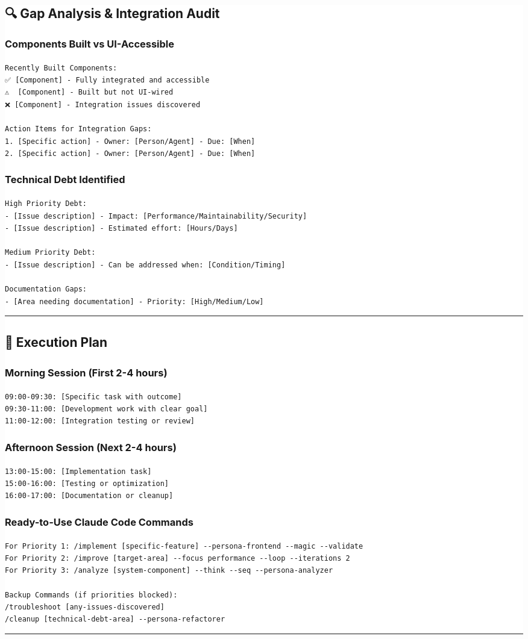## 🔍 **Gap Analysis & Integration Audit**

### **Components Built vs UI-Accessible**
```
Recently Built Components:
✅ [Component] - Fully integrated and accessible
⚠️  [Component] - Built but not UI-wired
❌ [Component] - Integration issues discovered

Action Items for Integration Gaps:
1. [Specific action] - Owner: [Person/Agent] - Due: [When]
2. [Specific action] - Owner: [Person/Agent] - Due: [When]
```

### **Technical Debt Identified**
```
High Priority Debt:
- [Issue description] - Impact: [Performance/Maintainability/Security]
- [Issue description] - Estimated effort: [Hours/Days]

Medium Priority Debt:
- [Issue description] - Can be addressed when: [Condition/Timing]

Documentation Gaps:
- [Area needing documentation] - Priority: [High/Medium/Low]
```

---

## 🚀 **Execution Plan**

### **Morning Session (First 2-4 hours)**
```
09:00-09:30: [Specific task with outcome]
09:30-11:00: [Development work with clear goal]
11:00-12:00: [Integration testing or review]
```

### **Afternoon Session (Next 2-4 hours)**
```
13:00-15:00: [Implementation task]
15:00-16:00: [Testing or optimization]
16:00-17:00: [Documentation or cleanup]
```

### **Ready-to-Use Claude Code Commands**
```
For Priority 1: /implement [specific-feature] --persona-frontend --magic --validate
For Priority 2: /improve [target-area] --focus performance --loop --iterations 2  
For Priority 3: /analyze [system-component] --think --seq --persona-analyzer

Backup Commands (if priorities blocked):
/troubleshoot [any-issues-discovered]
/cleanup [technical-debt-area] --persona-refactorer
```

---